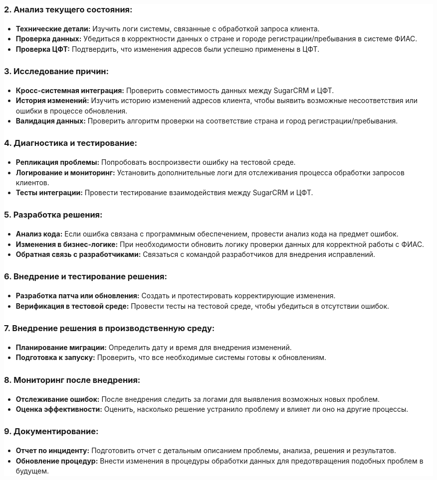 ### 2. Анализ текущего состояния:
- **Технические детали:** Изучить логи системы, связанные с обработкой запроса клиента.
- **Проверка данных:** Убедиться в корректности данных о стране и городе регистрации/пребывания в системе ФИАС.
- **Проверка ЦФТ:** Подтвердить, что изменения адресов были успешно применены в ЦФТ.

### 3. Исследование причин:
- **Кросс-системная интеграция:** Проверить совместимость данных между SugarCRM и ЦФТ.
- **История изменений:** Изучить историю изменений адресов клиента, чтобы выявить возможные несоответствия или
ошибки в процессе обновления.
- **Валидация данных:** Проверить алгоритм проверки на соответствие страна и город регистрации/пребывания.

### 4. Диагностика и тестирование:
- **Репликация проблемы:** Попробовать воспроизвести ошибку на тестовой среде.
- **Логирование и мониторинг:** Установить дополнительные логи для отслеживания процесса обработки запросов
клиентов.
- **Тесты интеграции:** Провести тестирование взаимодействия между SugarCRM и ЦФТ.

### 5. Разработка решения:
- **Анализ кода:** Если ошибка связана с программным обеспечением, провести анализ кода на предмет ошибок.
- **Изменения в бизнес-логике:** При необходимости обновить логику проверки данных для корректной работы с ФИАС.
- **Обратная связь с разработчиками:** Связаться с командой разработчиков для внедрения исправлений.

### 6. Внедрение и тестирование решения:
- **Разработка патча или обновления:** Создать и протестировать корректирующие изменения.
- **Верификация в тестовой среде:** Провести тесты на тестовой среде, чтобы убедиться в отсутствии ошибок.

### 7. Внедрение решения в производственную среду:
- **Планирование миграции:** Определить дату и время для внедрения изменений.
- **Подготовка к запуску:** Проверить, что все необходимые системы готовы к обновлениям.

### 8. Мониторинг после внедрения:
- **Отслеживание ошибок:** После внедрения следить за логами для выявления возможных новых проблем.
- **Оценка эффективности:** Оценить, насколько решение устранило проблему и влияет ли оно на другие процессы.

### 9. Документирование:
- **Отчет по инциденту:** Подготовить отчет с детальным описанием проблемы, анализа, решения и результатов.
- **Обновление процедур:** Внести изменения в процедуры обработки данных для предотвращения подобных проблем в
будущем.
